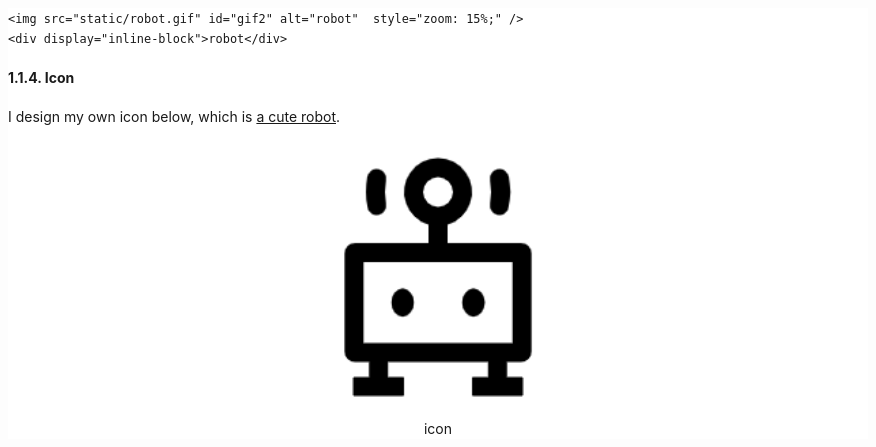     <img src="static/robot.gif" id="gif2" alt="robot"  style="zoom: 15%;" />
    <div display="inline-block">robot</div>
</center>

####  1.1.4. <a name='Icon'></a>Icon
I design my own icon below, which is [a cute robot](#icon).
<center>
    <img src="static/icon.png" id="icon" alt="gif1"  style="zoom: 136%;" />
    <div display="inline-block">icon</div>
</center>